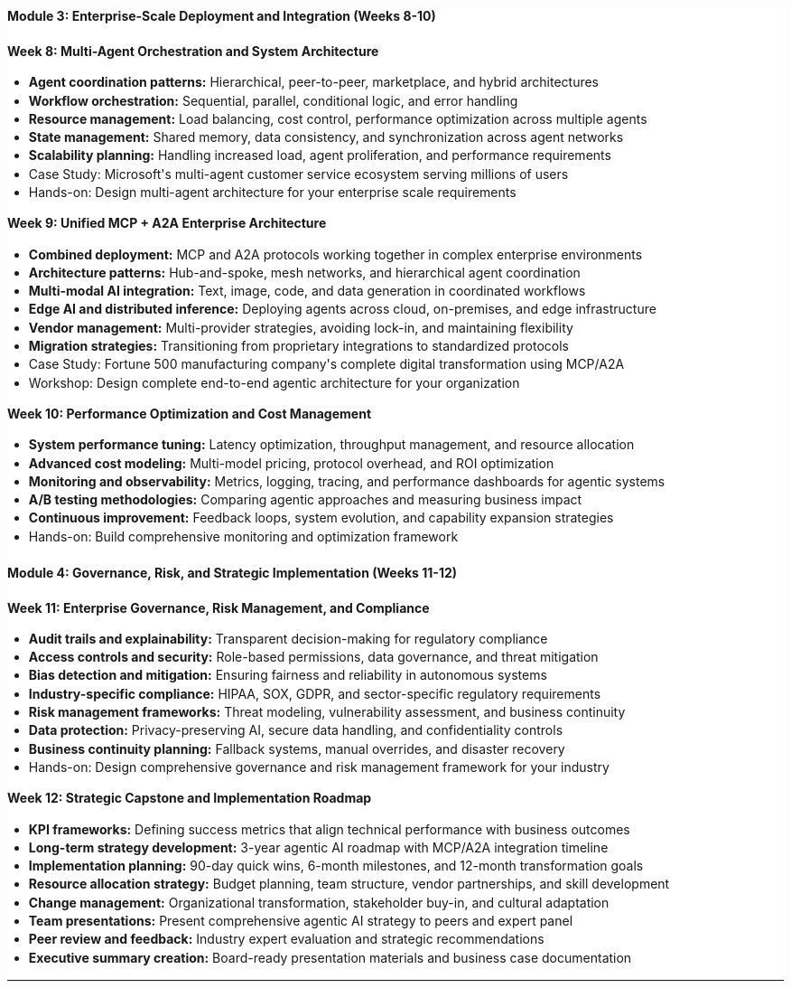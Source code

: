 #### **Module 3: Enterprise-Scale Deployment and Integration (Weeks 8-10)**

**Week 8: Multi-Agent Orchestration and System Architecture**
- **Agent coordination patterns:** Hierarchical, peer-to-peer, marketplace, and hybrid architectures
- **Workflow orchestration:** Sequential, parallel, conditional logic, and error handling
- **Resource management:** Load balancing, cost control, performance optimization across multiple agents
- **State management:** Shared memory, data consistency, and synchronization across agent networks
- **Scalability planning:** Handling increased load, agent proliferation, and performance requirements
- Case Study: Microsoft's multi-agent customer service ecosystem serving millions of users
- Hands-on: Design multi-agent architecture for your enterprise scale requirements

**Week 9: Unified MCP + A2A Enterprise Architecture**
- **Combined deployment:** MCP and A2A protocols working together in complex enterprise environments
- **Architecture patterns:** Hub-and-spoke, mesh networks, and hierarchical agent coordination
- **Multi-modal AI integration:** Text, image, code, and data generation in coordinated workflows
- **Edge AI and distributed inference:** Deploying agents across cloud, on-premises, and edge infrastructure
- **Vendor management:** Multi-provider strategies, avoiding lock-in, and maintaining flexibility
- **Migration strategies:** Transitioning from proprietary integrations to standardized protocols
- Case Study: Fortune 500 manufacturing company's complete digital transformation using MCP/A2A
- Workshop: Design complete end-to-end agentic architecture for your organization

**Week 10: Performance Optimization and Cost Management**
- **System performance tuning:** Latency optimization, throughput management, and resource allocation
- **Advanced cost modeling:** Multi-model pricing, protocol overhead, and ROI optimization
- **Monitoring and observability:** Metrics, logging, tracing, and performance dashboards for agentic systems
- **A/B testing methodologies:** Comparing agentic approaches and measuring business impact
- **Continuous improvement:** Feedback loops, system evolution, and capability expansion strategies
- Hands-on: Build comprehensive monitoring and optimization framework

#### **Module 4: Governance, Risk, and Strategic Implementation (Weeks 11-12)**

**Week 11: Enterprise Governance, Risk Management, and Compliance**
- **Audit trails and explainability:** Transparent decision-making for regulatory compliance
- **Access controls and security:** Role-based permissions, data governance, and threat mitigation
- **Bias detection and mitigation:** Ensuring fairness and reliability in autonomous systems
- **Industry-specific compliance:** HIPAA, SOX, GDPR, and sector-specific regulatory requirements
- **Risk management frameworks:** Threat modeling, vulnerability assessment, and business continuity
- **Data protection:** Privacy-preserving AI, secure data handling, and confidentiality controls
- **Business continuity planning:** Fallback systems, manual overrides, and disaster recovery
- Hands-on: Design comprehensive governance and risk management framework for your industry

**Week 12: Strategic Capstone and Implementation Roadmap**
- **KPI frameworks:** Defining success metrics that align technical performance with business outcomes
- **Long-term strategy development:** 3-year agentic AI roadmap with MCP/A2A integration timeline
- **Implementation planning:** 90-day quick wins, 6-month milestones, and 12-month transformation goals
- **Resource allocation strategy:** Budget planning, team structure, vendor partnerships, and skill development
- **Change management:** Organizational transformation, stakeholder buy-in, and cultural adaptation
- **Team presentations:** Present comprehensive agentic AI strategy to peers and expert panel
- **Peer review and feedback:** Industry expert evaluation and strategic recommendations
- **Executive summary creation:** Board-ready presentation materials and business case documentation

---
